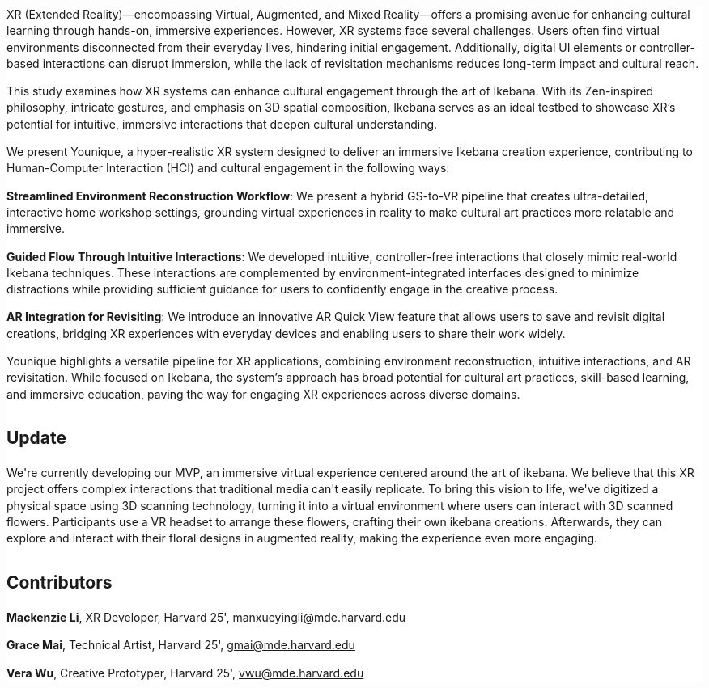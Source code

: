 XR (Extended Reality)—encompassing Virtual, Augmented, and Mixed Reality—offers a promising avenue for enhancing cultural learning through hands-on, immersive experiences. However, XR systems face several challenges. Users often find virtual environments disconnected from their everyday lives, hindering initial engagement. Additionally, digital UI elements or controller-based interactions can disrupt immersion, while the lack of revisitation mechanisms reduces long-term impact and cultural reach.

This study examines how XR systems can enhance cultural engagement through the art of Ikebana. With its Zen-inspired philosophy, intricate gestures, and emphasis on 3D spatial composition, Ikebana serves as an ideal testbed to showcase XR’s potential for intuitive, immersive interactions that deepen cultural understanding.

We present Younique, a hyper-realistic XR system designed to deliver an immersive Ikebana creation experience, contributing to Human-Computer Interaction (HCI) and cultural engagement in the following ways:

**Streamlined Environment Reconstruction Workflow**: We present a hybrid GS-to-VR pipeline that creates ultra-detailed, interactive home workshop settings, grounding virtual experiences in reality to make cultural art practices more relatable and immersive.

**Guided Flow Through Intuitive Interactions**: We developed intuitive, controller-free interactions that closely mimic real-world Ikebana techniques. These interactions are complemented by environment-integrated interfaces designed to minimize distractions while providing sufficient guidance for users to confidently engage in the creative process.

**AR Integration for Revisiting**: We introduce an innovative AR Quick View feature that allows users to save and revisit digital creations, bridging XR experiences with everyday devices and enabling users to share their work widely.

Younique highlights a versatile pipeline for XR applications, combining environment reconstruction, intuitive interactions, and AR revisitation. While focused on Ikebana, the system’s approach has broad potential for cultural art practices, skill-based learning, and immersive education, paving the way for engaging XR experiences across diverse domains.



## Update
We're currently developing our MVP, an immersive virtual experience centered around the art of ikebana. We believe that this XR project offers complex interactions that traditional media can't easily replicate. To bring this vision to life, we've digitized a physical space using 3D scanning technology, turning it into a virtual environment where users can interact with 3D scanned flowers. Participants use a VR headset to arrange these flowers, crafting their own ikebana creations. Afterwards, they can explore and interact with their floral designs in augmented reality, making the experience even more engaging.





## Contributors 

**Mackenzie Li**, XR Developer, Harvard 25', manxueyingli@mde.harvard.edu

**Grace Mai**, Technical Artist, Harvard 25', gmai@mde.harvard.edu

**Vera Wu**, Creative Prototyper, Harvard 25', vwu@mde.harvard.edu
